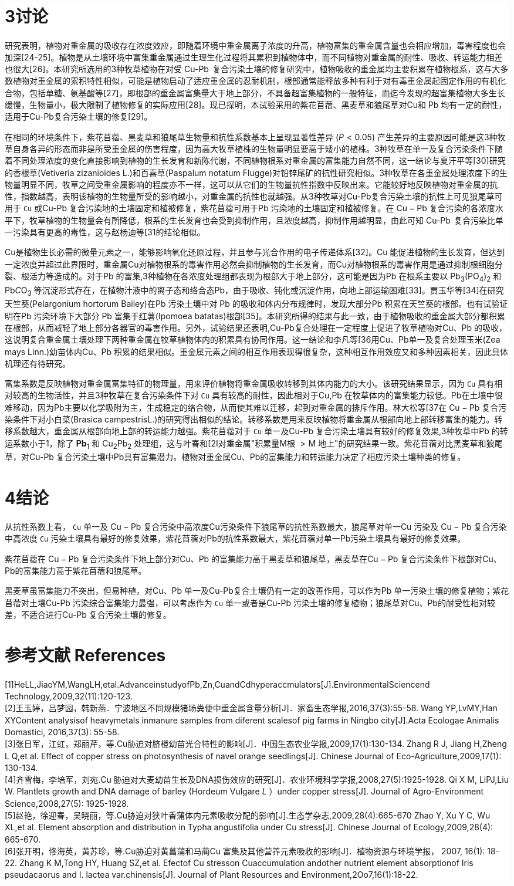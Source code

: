 # 3讨论

研究表明，植物对重金属的吸收存在浓度效应，即随着环境中重金属离子浓度的升高，植物富集的重金属含量也会相应增加，毒害程度也会加深[24-25]。植物是从土壤环境中富集重金属通过生理生化过程将其累积到植物体中，而不同植物对重金属的耐性、吸收、转运能力相差也很大[26]。本研究所选用的3种牧草植物在对受 $\operatorname { C u - P b }$ 复合污染土壤的修复研究中，植物吸收的重金属均主要积累在植物根系，这与大多数植物对重金属的累积特性相似，可能是植物启动了适应重金属的忍耐机制，根部通常能释放多种有利于对有毒重金属起固定作用的有机化合物，包括单糖、氨基酸等[27]，即根部的重金属富集量大于地上部分，不具备超富集植物的一般特征，而迄今发现的超富集植物大多生长缓慢，生物量小，极大限制了植物修复的实际应用[28]。现已探明，本试验采用的紫花苜蓿、黑麦草和狼尾草对Cu和 Pb 均有一定的耐性，适用于Cu-Pb复合污染土壤的修复[29]。

在相同的环境条件下，紫花苜蓿、黑麦草和狼尾草生物量和抗性系数基本上呈现显著性差异 $( P { < } 0 . 0 5 )$ 产生差异的主要原因可能是这3种牧草自身各异的形态而非是所受重金属的伤害程度，因为高大牧草植株的生物量明显要高于矮小的植株。3种牧草在单一及复合污染条件下随着不同处理浓度的变化直接影响到植物的生长发育和新陈代谢，不同植物根系对重金属的富集能力自然不同，这一结论与夏汗平等[30]研究的香根草(Vetiveria zizanioides L.)和百喜草(Paspalum notatum Flugge)对铅锌尾矿的抗性研究相似。3种牧草在各重金属处理浓度下的生物量明显不同，牧草之间受重金属影响的程度亦不一样，这可以从它们的生物量抗性指数中反映出来。它能较好地反映植物对重金属的抗性，指数越高，表明该植物的生物量所受的影响越小，对重金属的抗性也就越强。从3种牧草对Cu-Pb复合污染土壤的抗性上可见狼尾草可用于 $\mathtt { C u }$ 或Cu-Pb 复合污染地的土壤固定和植被修复，紫花苜蓿可用于Pb 污染地的土壤固定和植被修复。在 $\mathrm { C u - P b }$ 复合污染的各浓度水平下，牧草植物的生物量会有所降低，根系的生长发育也会受到抑制作用，且浓度越高，抑制作用越明显，由此可知 $\operatorname { C u - P b }$ 复合污染比单一污染具有更高的毒性，这与赵杨迪等[31的结论相似。

Cu是植物生长必需的微量元素之一，能够影响氧化还原过程，并且参与光合作用的电子传递体系[32]。Cu 能促进植物的生长发育，但达到一定浓度并超过此界限时，重金属Cu对植物根系的毒害作用必然会抑制植物的生长发育，而Cu对植物根系的毒害作用是通过抑制根细胞分裂、根活力等造成的。对于Pb 的富集,3种植物在各浓度处理组都表现为根部大于地上部分，这可能是因为Pb 在根系主要以 $\mathrm { P b } _ { 3 } ( \mathrm { P O } _ { 4 } ) _ { 2 }$ 和${ \mathrm { P b } } C { \mathrm { O } } _ { 3 }$ 等沉淀形式存在，在植物汁液中的离子态和络合态Pb，由于吸收、钝化或沉淀作用，向地上部运输困难[33]。贾玉华等[34]在研究天竺葵(Pelargonium hortorum Bailey)在Pb 污染土壤中对 $\mathrm { P b }$ 的吸收和体内分布规律时，发现大部分Pb 积累在天竺葵的根部。也有试验证明在Pb 污染环境下大部分 $\mathrm { P b }$ 富集于红薯(Ipomoea batatas)根部[35]。本研究所得的结果与此一致，由于植物吸收的重金属大部分都积累在根部，从而减轻了地上部分各器官的毒害作用。另外，试验结果还表明,Cu-Pb复合处理在一定程度上促进了牧草植物对Cu、Pb 的吸收，这说明复合重金属土壤处理下两种重金属在牧草植物体内的积累具有协同作用。这一结论和李凡等[36用Cu、Pb单一及复合处理玉米(Zea mays Linn.)幼苗体内Cu、Pb 积累的结果相似。重金属元素之间的相互作用表现得很复杂，这种相互作用效应又和多种因素相关，因此具体机理还有待研究。

富集系数是反映植物对重金属富集特征的物理量，用来评价植物将重金属吸收转移到其体内能力的大小。该研究结果显示，因为 $\mathtt { C u }$ 具有相对较高的生物活性，并且3种牧草在复合污染条件下对 $\mathtt { C u }$ 具有较高的耐性，因此相对于Cu,Pb 在牧草体内的富集能力较低。Pb在土壤中很难移动，因为Pb主要以化学吸附为主，生成稳定的络合物，从而使其难以迁移，起到对重金属的排斥作用。林大松等[37在 $\mathrm { { C u - P b } }$ 复合污染条件下对小白菜(Brasica campestrisL.)的研究得出相似的结论。转移系数是用来反映植物将重金属从根部向地上部转移富集的能力。转移系数越大，重金属从根部向地上部的转运能力越强。紫花苜蓿对于 $\mathtt { C u }$ 单一及Cu-Pb 复合污染土壤具有较好的修复效果,3种牧草中Pb 的转运系数小于1，除了 $\mathbf { P } \mathbf { b } _ { 1 }$ 和 $\mathrm { C u } _ { 2 } \mathrm { P b } _ { 2 }$ 处理组，这与叶春和[2I对重金属"积累量M根 $\mathrm { > M }$ 地上"的研究结果一致。紫花苜蓿对比黑麦草和狼尾草，对Cu-Pb 复合污染土壤中Pb具有富集潜力。植物对重金属Cu、Pb的富集能力和转运能力决定了相应污染土壤种类的修复。

# 4结论

从抗性系数上看， $\mathtt { C u }$ 单一及 $\mathrm { C u - P b }$ 复合污染中高浓度Cu污染条件下狼尾草的抗性系数最大，狼尾草对单一Cu 污染及 $\mathrm { C u - P b }$ 复合污染中高浓度 $\mathtt { C u }$ 污染土壤具有最好的修复效果，紫花苜蓿对Pb的抗性系数最大，紫花苜蓿对单一Pb污染土壤具有最好的修复效果。

紫花苜蓿在 $\mathrm { C u - P b }$ 复合污染条件下地上部分对Cu、Pb 的富集能力高于黑麦草和狼尾草，黑麦草在$\mathrm { C u - P b }$ 复合污染条件下根部对Cu、Pb的富集能力高于紫花苜蓿和狼尾草。

黑麦草虽富集能力不突出，但易种植，对Cu、Pb 单一及Cu-Pb复合土壤仍有一定的改善作用，可以作为Pb 单一污染土壤的修复植物；紫花苜蓿对土壤Cu-Pb 污染综合富集能力最强，可以考虑作为 $\mathtt { C u }$ 单一或者是Cu-Pb 污染土壤的修复植物；狼尾草对Cu、Pb的耐受性相对较差，不适合进行Cu-Pb 复合污染土壤的修复。

# 参考文献 References

[1]HeLL,JiaoYM,WangLH,etal.AdvanceinstudyofPb,Zn,CuandCdhyperaccmulators[J].EnvironmentalSciencend Technology,2009,32(11):120-123.   
[2]王玉婷，吕梦园，韩新燕．宁波地区不同规模猪场粪便中重金属含量分析[J]．家畜生态学报,2016,37(3):55-58. Wang YP,LvMY,Han XYContent analysisof heavymetals inmanure samples from diferent scalesof pig farms in Ningbo city[J].Acta Ecologae Animalis Domastici, 2016,37(3): 55-58.   
[3]张日军，江虹，郑丽芹，等.Cu胁迫对脐橙幼苗光合特性的影响[J]．中国生态农业学报,2009,17(1):130-134. Zhang R J, Jiang H,Zheng L Q,et al. Effect of copper stress on photosynthesis of navel orange seedlings[J]. Chinese Journal of Eco-Agriculture,2009,17(1): 130-134.   
[4]齐雪梅，李培军，刘宛.Cu 胁迫对大麦幼苗生长及DNA损伤效应的研究[J]．农业环境科学学报,2008,27(5):1925-1928. Qi X M, LiPJ,Liu W. Plantlets growth and DNA damage of barley (Hordeum Vulgare $L$ ）under copper stress[J]. Journal of Agro-Environment Science,2008,27(5): 1925-1928.   
[5]赵艳，徐迎春，吴晓丽，等.Cu胁迫对狭叶香蒲体内元素吸收分配的影响[J].生态学杂志,2009,28(4):665-670 Zhao Y, Xu Y C, Wu XL,et al. Element absorption and distribution in Typha angustifolia under Cu stress[J]. Chinese Journal of Ecology,2009,28(4): 665-670.   
[6]张开明，佟海英，黄苏珍，等.Cu胁迫对黄菖蒲和马蔺Cu 富集及其他营养元素吸收的影响[J]．植物资源与环境学报， 2007, 16(1): 18-22. Zhang K M,Tong HY, Huang SZ,et al. Efectof Cu stresson Cuaccumulation andother nutrient element absorptionof Iris pseudacaorus and I. lactea var.chinensis[J]. Journal of Plant Resources and Environment,2Oo7,16(1):18-22.   